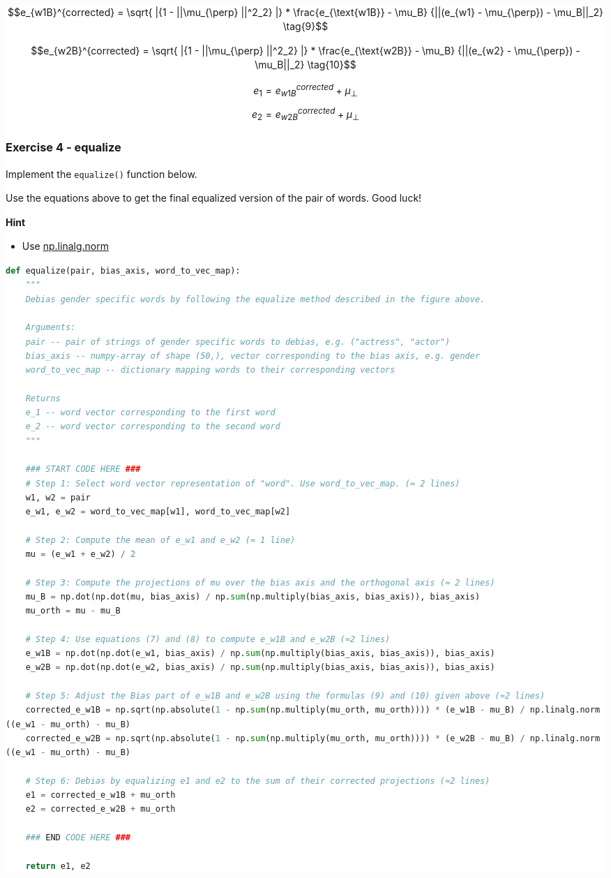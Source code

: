 
$$e_{w1B}^{corrected} = \sqrt{ |{1 - ||\mu_{\perp} ||^2_2} |} * \frac{e_{\text{w1B}} - \mu_B} {||(e_{w1} - \mu_{\perp}) - \mu_B||_2} \tag{9}$$


$$e_{w2B}^{corrected} = \sqrt{ |{1 - ||\mu_{\perp} ||^2_2} |} * \frac{e_{\text{w2B}} - \mu_B} {||(e_{w2} - \mu_{\perp}) - \mu_B||_2} \tag{10}$$

$$e_1 = e_{w1B}^{corrected} + \mu_{\perp} \tag{11}$$
$$e_2 = e_{w2B}^{corrected} + \mu_{\perp} \tag{12}$$


<a name='ex-4'></a>
### Exercise 4 - equalize

Implement the `equalize()` function below. 

Use the equations above to get the final equalized version of the pair of words. Good luck!

**Hint**
- Use [np.linalg.norm](https://numpy.org/doc/stable/reference/generated/numpy.linalg.norm.html)


```python
def equalize(pair, bias_axis, word_to_vec_map):
    """
    Debias gender specific words by following the equalize method described in the figure above.
    
    Arguments:
    pair -- pair of strings of gender specific words to debias, e.g. ("actress", "actor") 
    bias_axis -- numpy-array of shape (50,), vector corresponding to the bias axis, e.g. gender
    word_to_vec_map -- dictionary mapping words to their corresponding vectors
    
    Returns
    e_1 -- word vector corresponding to the first word
    e_2 -- word vector corresponding to the second word
    """
    
    ### START CODE HERE ###
    # Step 1: Select word vector representation of "word". Use word_to_vec_map. (≈ 2 lines)
    w1, w2 = pair
    e_w1, e_w2 = word_to_vec_map[w1], word_to_vec_map[w2]
    
    # Step 2: Compute the mean of e_w1 and e_w2 (≈ 1 line)
    mu = (e_w1 + e_w2) / 2

    # Step 3: Compute the projections of mu over the bias axis and the orthogonal axis (≈ 2 lines)
    mu_B = np.dot(np.dot(mu, bias_axis) / np.sum(np.multiply(bias_axis, bias_axis)), bias_axis)
    mu_orth = mu - mu_B

    # Step 4: Use equations (7) and (8) to compute e_w1B and e_w2B (≈2 lines)
    e_w1B = np.dot(np.dot(e_w1, bias_axis) / np.sum(np.multiply(bias_axis, bias_axis)), bias_axis)
    e_w2B = np.dot(np.dot(e_w2, bias_axis) / np.sum(np.multiply(bias_axis, bias_axis)), bias_axis)
        
    # Step 5: Adjust the Bias part of e_w1B and e_w2B using the formulas (9) and (10) given above (≈2 lines)
    corrected_e_w1B = np.sqrt(np.absolute(1 - np.sum(np.multiply(mu_orth, mu_orth)))) * (e_w1B - mu_B) / np.linalg.norm((e_w1 - mu_orth) - mu_B)
    corrected_e_w2B = np.sqrt(np.absolute(1 - np.sum(np.multiply(mu_orth, mu_orth)))) * (e_w2B - mu_B) / np.linalg.norm((e_w1 - mu_orth) - mu_B)

    # Step 6: Debias by equalizing e1 and e2 to the sum of their corrected projections (≈2 lines)
    e1 = corrected_e_w1B + mu_orth
    e2 = corrected_e_w2B + mu_orth
                                                                
    ### END CODE HERE ###
    
    return e1, e2
```